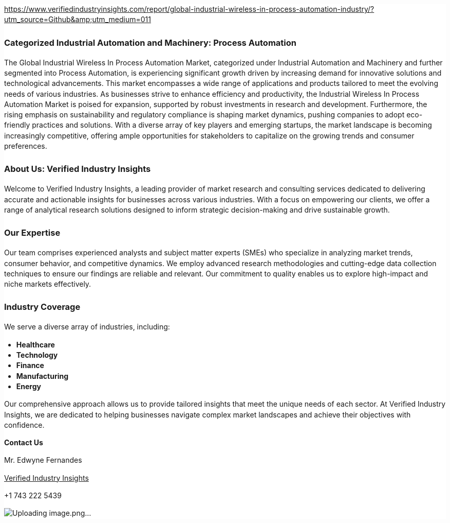 </strong><a href="https://www.verifiedindustryinsights.com/report/global-industrial-wireless-in-process-automation-industry/?utm_source=Github&amp;utm_medium=011">https://www.verifiedindustryinsights.com/report/global-industrial-wireless-in-process-automation-industry/?utm_source=Github&amp;utm_medium=011</a>&nbsp;</p><h3>Categorized Industrial Automation and Machinery: Process Automation </h3><p>The Global Industrial Wireless In Process Automation Market, categorized under Industrial Automation and Machinery and further segmented into Process Automation, is experiencing significant growth driven by increasing demand for innovative solutions and technological advancements. This market encompasses a wide range of applications and products tailored to meet the evolving needs of various industries. As businesses strive to enhance efficiency and productivity, the Industrial Wireless In Process Automation Market is poised for expansion, supported by robust investments in research and development. Furthermore, the rising emphasis on sustainability and regulatory compliance is shaping market dynamics, pushing companies to adopt eco-friendly practices and solutions. With a diverse array of key players and emerging startups, the market landscape is becoming increasingly competitive, offering ample opportunities for stakeholders to capitalize on the growing trends and consumer preferences.</p><h3>About Us: Verified Industry Insights</h3><p>Welcome to Verified Industry Insights, a leading provider of market research and consulting services dedicated to delivering accurate and actionable insights for businesses across various industries. With a focus on empowering our clients, we offer a range of analytical research solutions designed to inform strategic decision-making and drive sustainable growth.</p><h3>Our Expertise</h3><p>Our team comprises experienced analysts and subject matter experts (SMEs) who specialize in analyzing market trends, consumer behavior, and competitive dynamics. We employ advanced research methodologies and cutting-edge data collection techniques to ensure our findings are reliable and relevant. Our commitment to quality enables us to explore high-impact and niche markets effectively.</p><h3>Industry Coverage</h3><p>We serve a diverse array of industries, including:</p><ul><li><strong>Healthcare</strong></li><li><strong>Technology</strong></li><li><strong>Finance</strong></li><li><strong>Manufacturing</strong></li><li><strong>Energy</strong></li></ul><p>Our comprehensive approach allows us to provide tailored insights that meet the unique needs of each sector. At Verified Industry Insights, we are dedicated to helping businesses navigate complex market landscapes and achieve their objectives with confidence.</p><p><strong>Contact Us</strong></p><p>Mr. Edwyne Fernandes</p><p><a href="https://www.verifiedindustryinsights.com/">Verified Industry Insights</a></p><p>+1 743 222 5439</p>
![Uploading image.png…]()
